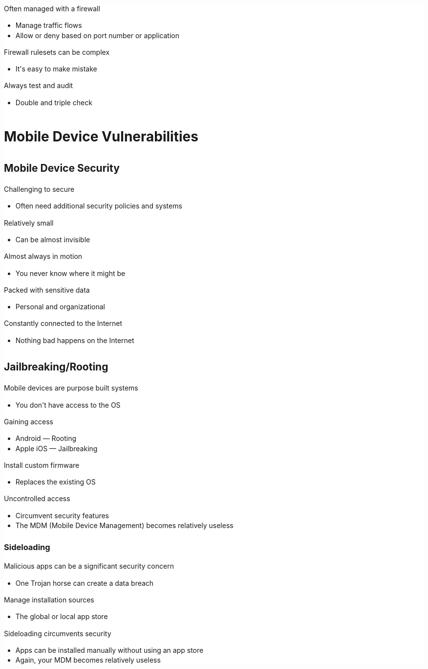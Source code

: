 Often managed with a firewall
- Manage traffic flows
- Allow or deny based on port number or application

Firewall rulesets can be complex
- It's easy to make mistake

Always test and audit
- Double and triple check

# Mobile Device Vulnerabilities

## Mobile Device Security

Challenging to secure
- Often need additional security policies and systems

Relatively small
- Can be almost invisible

Almost always in motion
- You never know where it might be

Packed with sensitive data
- Personal and organizational

Constantly connected to the Internet
- Nothing bad happens on the Internet

## Jailbreaking/Rooting

Mobile devices are purpose built systems
- You don't have access to the OS

Gaining access
- Android — Rooting
- Apple iOS — Jailbreaking

Install custom firmware
- Replaces the existing OS

Uncontrolled access
- Circumvent security features
- The MDM (Mobile Device Management) becomes relatively useless

### Sideloading

Malicious apps can be a significant security concern
- One Trojan horse can create a data breach

Manage installation sources
- The global or local app store

Sideloading circumvents security
- Apps can be installed manually without using an app store
- Again, your MDM becomes relatively useless
